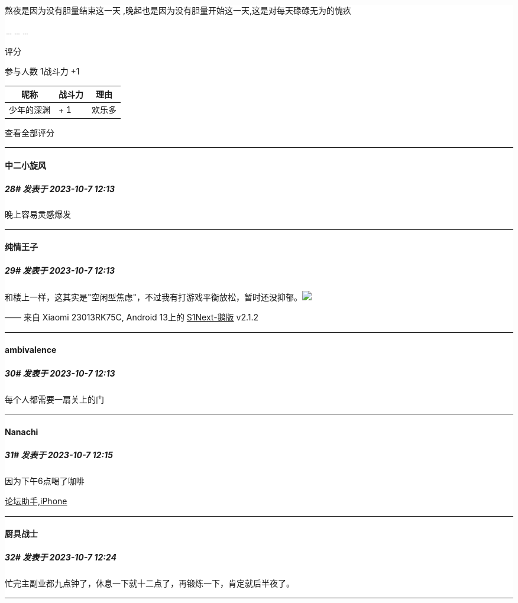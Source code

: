 熬夜是因为没有胆量结束这一天 ,晚起也是因为没有胆量开始这一天,这是对每天碌碌无为的愧疚

﹍﹍﹍

评分

 参与人数 1战斗力 +1

|昵称|战斗力|理由|
|----|---|---|
| 少年的深渊| + 1|欢乐多|

查看全部评分

*****

####  中二小旋风  
##### 28#       发表于 2023-10-7 12:13

晚上容易灵感爆发

*****

####  纯情王子  
##### 29#       发表于 2023-10-7 12:13

和楼上一样，这其实是"空闲型焦虑"，不过我有打游戏平衡放松，暂时还没抑郁。<img src="https://static.saraba1st.com/image/smiley/face2017/001.png" referrerpolicy="no-referrer">

—— 来自 Xiaomi 23013RK75C, Android 13上的 [S1Next-鹅版](https://github.com/ykrank/S1-Next/releases) v2.1.2

*****

####  ambivalence  
##### 30#       发表于 2023-10-7 12:13

每个人都需要一扇关上的门


*****

####  Nanachi  
##### 31#       发表于 2023-10-7 12:15

因为下午6点喝了咖啡

[论坛助手,iPhone](https://bbs.saraba1st.com/2b/forum.php?mod=viewthread&amp;tid=2029836)

*****

####  厨具战士  
##### 32#       发表于 2023-10-7 12:24

忙完主副业都九点钟了，休息一下就十二点了，再锻炼一下，肯定就后半夜了。

*****
